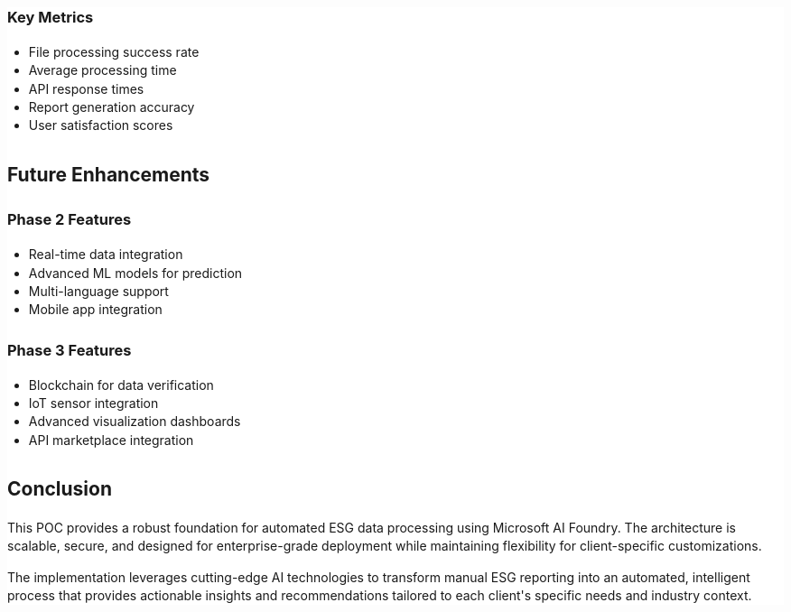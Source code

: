 ### Key Metrics
- File processing success rate
- Average processing time
- API response times
- Report generation accuracy
- User satisfaction scores

## Future Enhancements

### Phase 2 Features
- Real-time data integration
- Advanced ML models for prediction
- Multi-language support
- Mobile app integration

### Phase 3 Features
- Blockchain for data verification
- IoT sensor integration
- Advanced visualization dashboards
- API marketplace integration

## Conclusion

This POC provides a robust foundation for automated ESG data processing using Microsoft AI Foundry. The architecture is scalable, secure, and designed for enterprise-grade deployment while maintaining flexibility for client-specific customizations.

The implementation leverages cutting-edge AI technologies to transform manual ESG reporting into an automated, intelligent process that provides actionable insights and recommendations tailored to each client's specific needs and industry context.